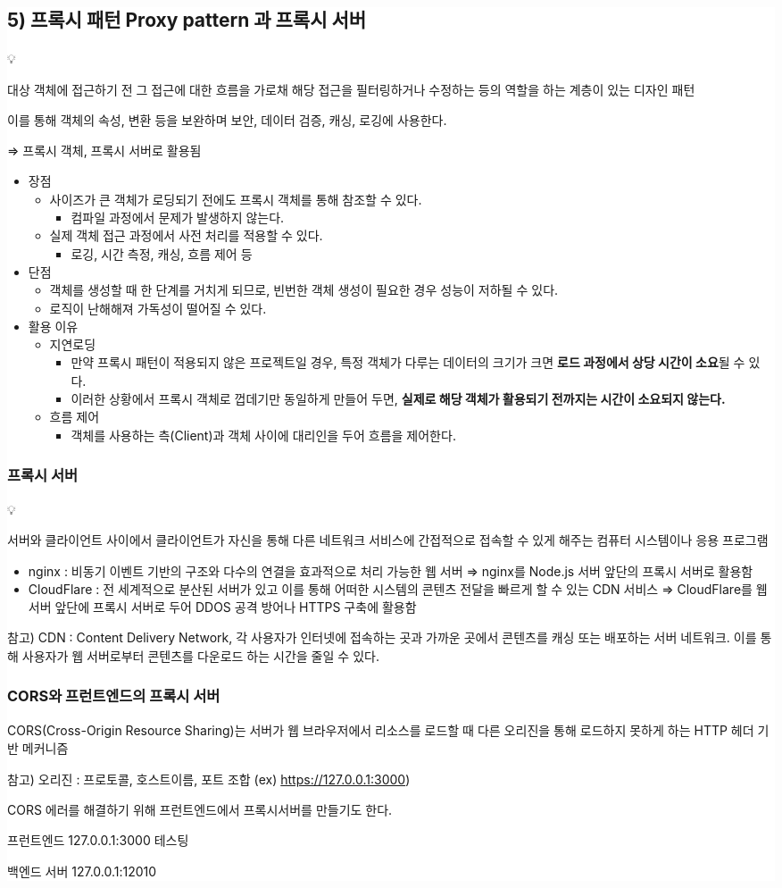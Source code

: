 ## 5) 프록시 패턴 Proxy pattern 과 프록시 서버

<aside>
💡

대상 객체에 접근하기 전 그 접근에 대한 흐름을 가로채 해당 접근을 필터링하거나 수정하는 등의 역할을 하는 계층이 있는 디자인 패턴

이를 통해 객체의 속성, 변환 등을 보완하며 보안, 데이터 검증, 캐싱, 로깅에 사용한다.

⇒ 프록시 객체, 프록시 서버로 활용됨

</aside>

- 장점
  - 사이즈가 큰 객체가 로딩되기 전에도 프록시 객체를 통해 참조할 수 있다.
    - 컴파일 과정에서 문제가 발생하지 않는다.
  - 실제 객체 접근 과정에서 사전 처리를 적용할 수 있다.
    - 로깅, 시간 측정, 캐싱, 흐름 제어 등
- 단점
  - 객체를 생성할 때 한 단계를 거치게 되므로, 빈번한 객체 생성이 필요한 경우 성능이 저하될 수 있다.
  - 로직이 난해해져 가독성이 떨어질 수 있다.
- 활용 이유
  - 지연로딩
    - 만약 프록시 패턴이 적용되지 않은 프로젝트일 경우, 특정 객체가 다루는 데이터의 크기가 크면 **로드 과정에서 상당 시간이 소요**될 수 있다.
    - 이러한 상황에서 프록시 객체로 껍데기만 동일하게 만들어 두면, **실제로 해당 객체가 활용되기 전까지는 시간이 소요되지 않는다.**
  - 흐름 제어
    - 객체를 사용하는 측(Client)과 객체 사이에 대리인을 두어 흐름을 제어한다.

### 프록시 서버

<aside>
💡

서버와 클라이언트 사이에서 클라이언트가 자신을 통해 다른 네트워크 서비스에 간접적으로 접속할 수 있게 해주는 컴퓨터 시스템이나 응용 프로그램

</aside>

- nginx : 비동기 이벤트 기반의 구조와 다수의 연결을 효과적으로 처리 가능한 웹 서버
  ⇒ nginx를 Node.js 서버 앞단의 프록시 서버로 활용함
- CloudFlare : 전 세계적으로 분산된 서버가 있고 이를 통해 어떠한 시스템의 콘텐츠 전달을 빠르게 할 수 있는 CDN 서비스
  ⇒ CloudFlare를 웹 서버 앞단에 프록시 서버로 두어 DDOS 공격 방어나 HTTPS 구축에 활용함

참고) CDN : Content Delivery Network, 각 사용자가 인터넷에 접속하는 곳과 가까운 곳에서 콘텐츠를 캐싱 또는 배포하는 서버 네트워크. 이를 통해 사용자가 웹 서버로부터 콘텐츠를 다운로드 하는 시간을 줄일 수 있다.

### CORS와 프런트엔드의 프록시 서버

CORS(Cross-Origin Resource Sharing)는 서버가 웹 브라우저에서 리소스를 로드할 때 다른 오리진을 통해 로드하지 못하게 하는 HTTP 헤더 기반 메커니즘

참고) 오리진 : 프로토콜, 호스트이름, 포트 조합 (ex) https://127.0.0.1:3000)

CORS 에러를 해결하기 위해 프런트엔드에서 프록시서버를 만들기도 한다.

프런트엔드 127.0.0.1:3000 테스팅

백엔드 서버 127.0.0.1:12010
